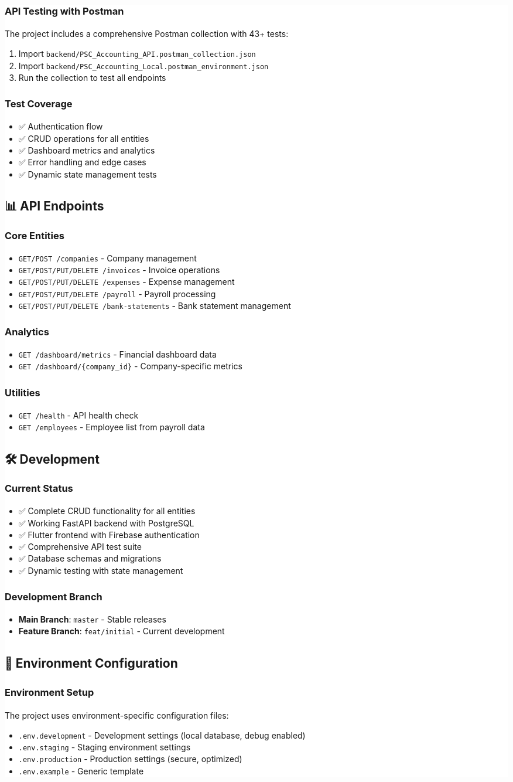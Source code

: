 ### API Testing with Postman
The project includes a comprehensive Postman collection with 43+ tests:

1. Import `backend/PSC_Accounting_API.postman_collection.json`
2. Import `backend/PSC_Accounting_Local.postman_environment.json`
3. Run the collection to test all endpoints

### Test Coverage
- ✅ Authentication flow
- ✅ CRUD operations for all entities
- ✅ Dashboard metrics and analytics
- ✅ Error handling and edge cases
- ✅ Dynamic state management tests

## 📊 API Endpoints

### Core Entities
- `GET/POST /companies` - Company management
- `GET/POST/PUT/DELETE /invoices` - Invoice operations
- `GET/POST/PUT/DELETE /expenses` - Expense management
- `GET/POST/PUT/DELETE /payroll` - Payroll processing
- `GET/POST/PUT/DELETE /bank-statements` - Bank statement management

### Analytics
- `GET /dashboard/metrics` - Financial dashboard data
- `GET /dashboard/{company_id}` - Company-specific metrics

### Utilities
- `GET /health` - API health check
- `GET /employees` - Employee list from payroll data

## 🛠️ Development

### Current Status
- ✅ Complete CRUD functionality for all entities
- ✅ Working FastAPI backend with PostgreSQL
- ✅ Flutter frontend with Firebase authentication
- ✅ Comprehensive API test suite
- ✅ Database schemas and migrations
- ✅ Dynamic testing with state management

### Development Branch
- **Main Branch**: `master` - Stable releases
- **Feature Branch**: `feat/initial` - Current development

## 📝 Environment Configuration

### Environment Setup
The project uses environment-specific configuration files:
- `.env.development` - Development settings (local database, debug enabled)
- `.env.staging` - Staging environment settings
- `.env.production` - Production settings (secure, optimized)
- `.env.example` - Generic template
